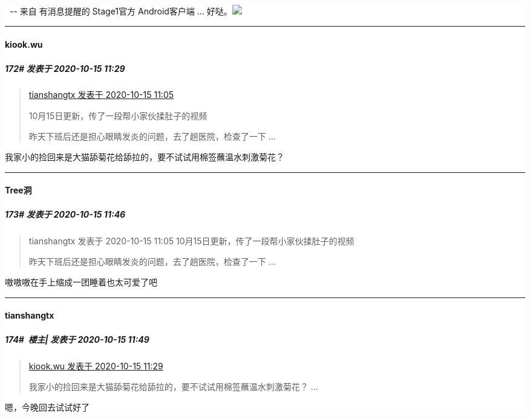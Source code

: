  -- 来自 有消息提醒的 Stage1官方 Android客户端 ...</blockquote>
好哒。<img src="https://static.saraba1st.com/image/smiley/face2017/073.png" referrerpolicy="no-referrer">







*****

####  kiook.wu  
##### 172#       发表于 2020-10-15 11:29



<blockquote><a href="httphttps://bbs.saraba1st.com/2b/forum.php?mod=redirect&amp;goto=findpost&amp;pid=49055641&amp;ptid=1964010" target="_blank">tianshangtx 发表于 2020-10-15 11:05</a>

10月15日更新，传了一段帮小家伙揉肚子的视频


昨天下班后还是担心眼睛发炎的问题，去了趟医院，检查了一下 ...</blockquote>
我家小的捡回来是大猫舔菊花给舔拉的，要不试试用棉签蘸温水刺激菊花？







*****

####  Tree洞  
##### 173#       发表于 2020-10-15 11:46



<blockquote>tianshangtx 发表于 2020-10-15 11:05
10月15日更新，传了一段帮小家伙揉肚子的视频


昨天下班后还是担心眼睛发炎的问题，去了趟医院，检查了一下 ...</blockquote>
嗷嗷嗷在手上缩成一团睡着也太可爱了吧







*****

####  tianshangtx  
##### 174#         楼主| 发表于 2020-10-15 11:49



<blockquote><a href="httphttps://bbs.saraba1st.com/2b/forum.php?mod=redirect&amp;goto=findpost&amp;pid=49055856&amp;ptid=1964010" target="_blank">kiook.wu 发表于 2020-10-15 11:29</a>

我家小的捡回来是大猫舔菊花给舔拉的，要不试试用棉签蘸温水刺激菊花？ ...</blockquote>
嗯，今晚回去试试好了



